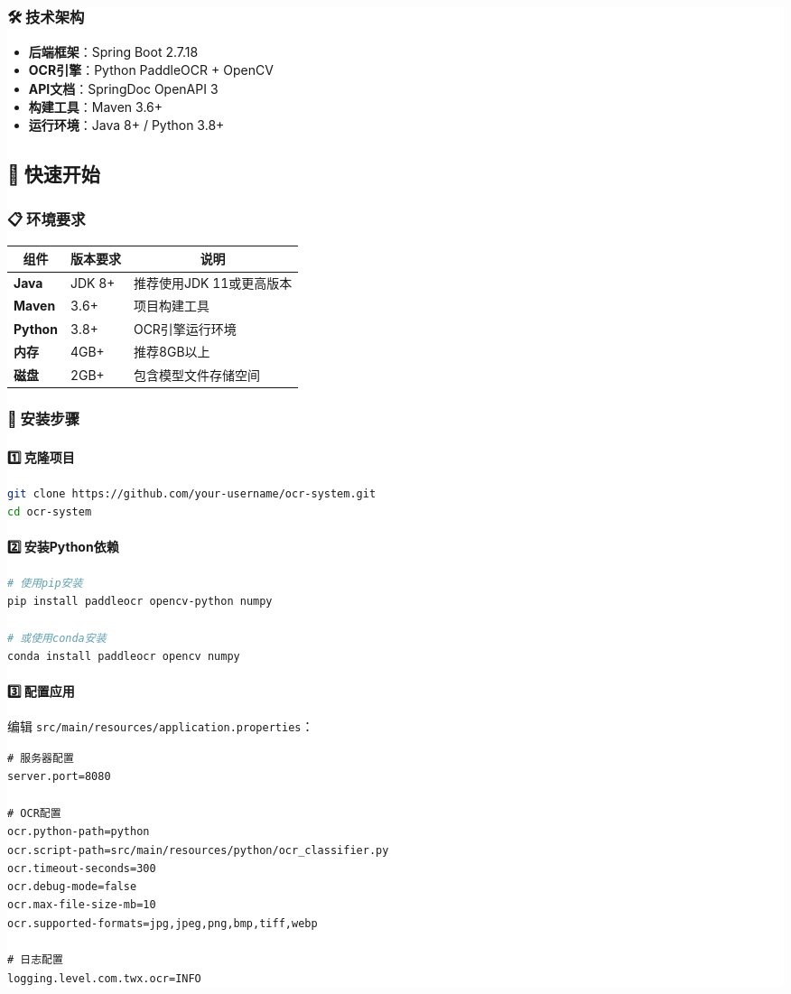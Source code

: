 ### 🛠️ 技术架构
- **后端框架**：Spring Boot 2.7.18
- **OCR引擎**：Python PaddleOCR + OpenCV
- **API文档**：SpringDoc OpenAPI 3
- **构建工具**：Maven 3.6+
- **运行环境**：Java 8+ / Python 3.8+

## 🚀 快速开始

### 📋 环境要求

| 组件 | 版本要求 | 说明 |
|------|----------|------|
| **Java** | JDK 8+ | 推荐使用JDK 11或更高版本 |
| **Maven** | 3.6+ | 项目构建工具 |
| **Python** | 3.8+ | OCR引擎运行环境 |
| **内存** | 4GB+ | 推荐8GB以上 |
| **磁盘** | 2GB+ | 包含模型文件存储空间 |

### 🔧 安装步骤

#### 1️⃣ 克隆项目
```bash
git clone https://github.com/your-username/ocr-system.git
cd ocr-system
```

#### 2️⃣ 安装Python依赖
```bash
# 使用pip安装
pip install paddleocr opencv-python numpy

# 或使用conda安装
conda install paddleocr opencv numpy
```

#### 3️⃣ 配置应用
编辑 `src/main/resources/application.properties`：
```properties
# 服务器配置
server.port=8080

# OCR配置
ocr.python-path=python
ocr.script-path=src/main/resources/python/ocr_classifier.py
ocr.timeout-seconds=300
ocr.debug-mode=false
ocr.max-file-size-mb=10
ocr.supported-formats=jpg,jpeg,png,bmp,tiff,webp

# 日志配置
logging.level.com.twx.ocr=INFO
```
